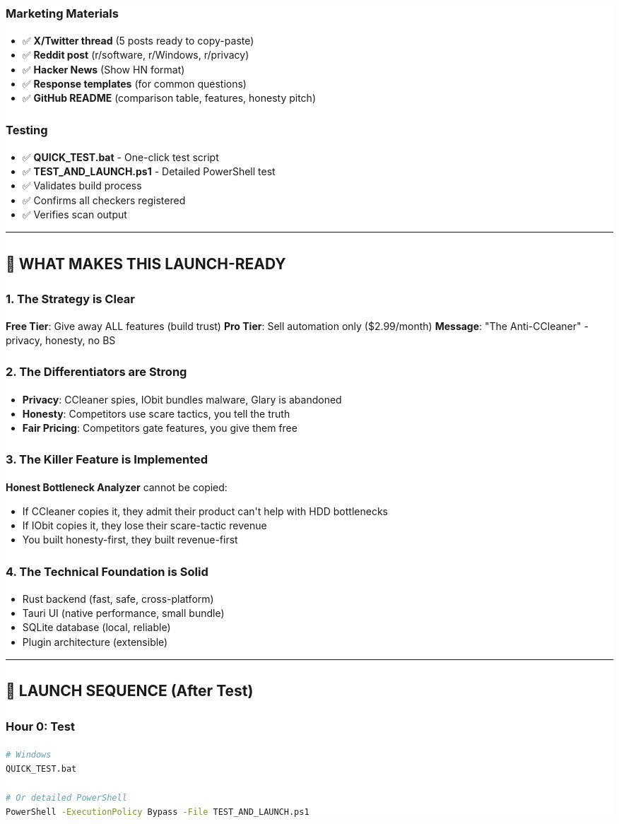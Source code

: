 ### Marketing Materials
- ✅ **X/Twitter thread** (5 posts ready to copy-paste)
- ✅ **Reddit post** (r/software, r/Windows, r/privacy)
- ✅ **Hacker News** (Show HN format)
- ✅ **Response templates** (for common questions)
- ✅ **GitHub README** (comparison table, features, honesty pitch)

### Testing
- ✅ **QUICK_TEST.bat** - One-click test script
- ✅ **TEST_AND_LAUNCH.ps1** - Detailed PowerShell test
- ✅ Validates build process
- ✅ Confirms all checkers registered
- ✅ Verifies scan output

---

## 🎯 WHAT MAKES THIS LAUNCH-READY

### 1. The Strategy is Clear
**Free Tier**: Give away ALL features (build trust)
**Pro Tier**: Sell automation only ($2.99/month)
**Message**: "The Anti-CCleaner" - privacy, honesty, no BS

### 2. The Differentiators are Strong
- **Privacy**: CCleaner spies, IObit bundles malware, Glary is abandoned
- **Honesty**: Competitors use scare tactics, you tell the truth
- **Fair Pricing**: Competitors gate features, you give them free

### 3. The Killer Feature is Implemented
**Honest Bottleneck Analyzer** cannot be copied:
- If CCleaner copies it, they admit their product can't help with HDD bottlenecks
- If IObit copies it, they lose their scare-tactic revenue
- You built honesty-first, they built revenue-first

### 4. The Technical Foundation is Solid
- Rust backend (fast, safe, cross-platform)
- Tauri UI (native performance, small bundle)
- SQLite database (local, reliable)
- Plugin architecture (extensible)

---

## 🚀 LAUNCH SEQUENCE (After Test)

### Hour 0: Test
```bash
# Windows
QUICK_TEST.bat

# Or detailed PowerShell
PowerShell -ExecutionPolicy Bypass -File TEST_AND_LAUNCH.ps1
```
